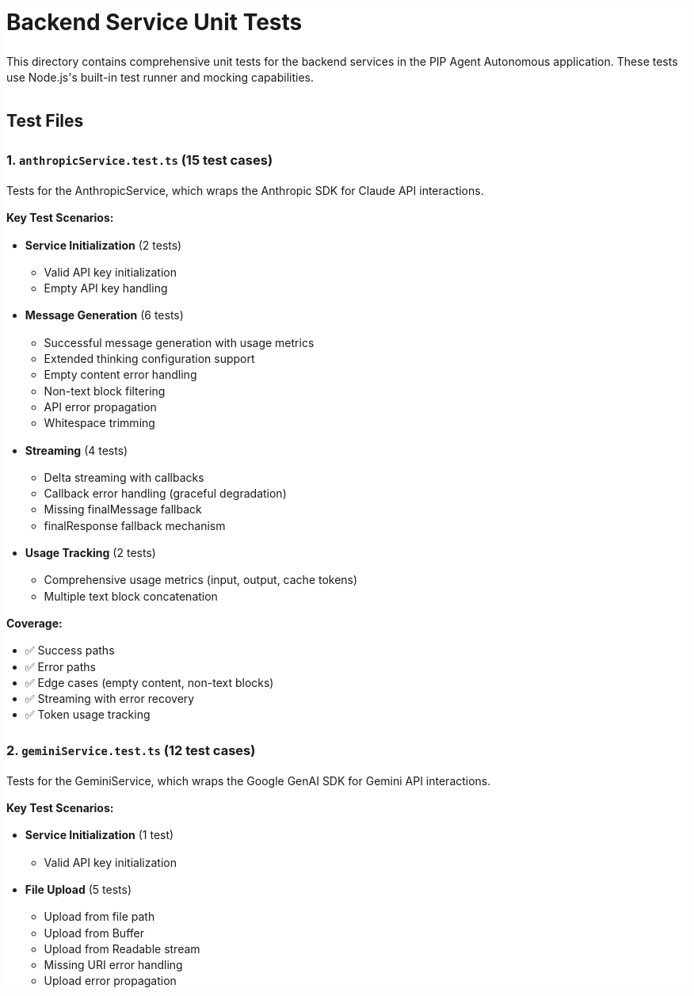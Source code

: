 # Backend Service Unit Tests

This directory contains comprehensive unit tests for the backend services in the PIP Agent Autonomous application. These tests use Node.js's built-in test runner and mocking capabilities.

## Test Files

### 1. `anthropicService.test.ts` (15 test cases)

Tests for the AnthropicService, which wraps the Anthropic SDK for Claude API interactions.

**Key Test Scenarios:**
- **Service Initialization** (2 tests)
  - Valid API key initialization
  - Empty API key handling

- **Message Generation** (6 tests)
  - Successful message generation with usage metrics
  - Extended thinking configuration support
  - Empty content error handling
  - Non-text block filtering
  - API error propagation
  - Whitespace trimming

- **Streaming** (4 tests)
  - Delta streaming with callbacks
  - Callback error handling (graceful degradation)
  - Missing finalMessage fallback
  - finalResponse fallback mechanism

- **Usage Tracking** (2 tests)
  - Comprehensive usage metrics (input, output, cache tokens)
  - Multiple text block concatenation

**Coverage:**
- ✅ Success paths
- ✅ Error paths
- ✅ Edge cases (empty content, non-text blocks)
- ✅ Streaming with error recovery
- ✅ Token usage tracking

### 2. `geminiService.test.ts` (12 test cases)

Tests for the GeminiService, which wraps the Google GenAI SDK for Gemini API interactions.

**Key Test Scenarios:**
- **Service Initialization** (1 test)
  - Valid API key initialization

- **File Upload** (5 tests)
  - Upload from file path
  - Upload from Buffer
  - Upload from Readable stream
  - Missing URI error handling
  - Upload error propagation
